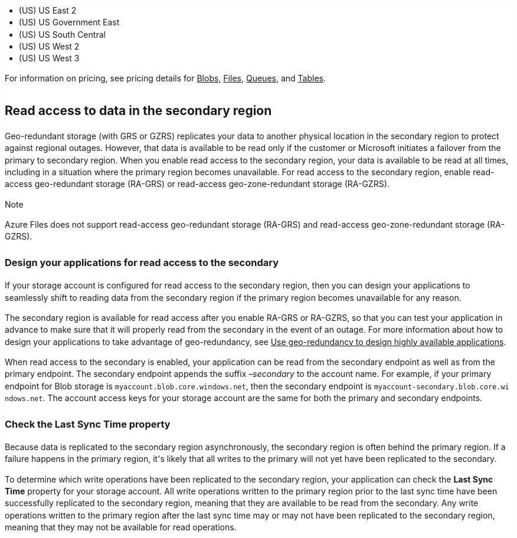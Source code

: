 - (US) US East 2
- (US) US Government East
- (US) US South Central
- (US) US West 2
- (US) US West 3

For information on pricing, see pricing details for [Blobs](https://azure.microsoft.com/pricing/details/storage/blobs), [Files](https://azure.microsoft.com/pricing/details/storage/files/), [Queues](https://azure.microsoft.com/pricing/details/storage/queues/), and [Tables](https://azure.microsoft.com/pricing/details/storage/tables/).

## Read access to data in the secondary region

Geo-redundant storage (with GRS or GZRS) replicates your data to another physical location in the secondary region to protect against regional outages. However, that data is available to be read only if the customer or Microsoft initiates a failover from the primary to secondary region. When you enable read access to the secondary region, your data is available to be read at all times, including in a situation where the primary region becomes unavailable. For read access to the secondary region, enable read-access geo-redundant storage (RA-GRS) or read-access geo-zone-redundant storage (RA-GZRS).

> [!NOTE]
> Azure Files does not support read-access geo-redundant storage (RA-GRS) and read-access geo-zone-redundant storage (RA-GZRS).

### Design your applications for read access to the secondary

If your storage account is configured for read access to the secondary region, then you can design your applications to seamlessly shift to reading data from the secondary region if the primary region becomes unavailable for any reason.

The secondary region is available for read access after you enable RA-GRS or RA-GZRS, so that you can test your application in advance to make sure that it will properly read from the secondary in the event of an outage. For more information about how to design your applications to take advantage of geo-redundancy, see [Use geo-redundancy to design highly available applications](geo-redundant-design.md).

When read access to the secondary is enabled, your application can be read from the secondary endpoint as well as from the primary endpoint. The secondary endpoint appends the suffix *–secondary* to the account name. For example, if your primary endpoint for Blob storage is `myaccount.blob.core.windows.net`, then the secondary endpoint is `myaccount-secondary.blob.core.windows.net`. The account access keys for your storage account are the same for both the primary and secondary endpoints.

### Check the Last Sync Time property

Because data is replicated to the secondary region asynchronously, the secondary region is often behind the primary region. If a failure happens in the primary region, it's likely that all writes to the primary will not yet have been replicated to the secondary.

To determine which write operations have been replicated to the secondary region, your application can check the **Last Sync Time** property for your storage account. All write operations written to the primary region prior to the last sync time have been successfully replicated to the secondary region, meaning that they are available to be read from the secondary. Any write operations written to the primary region after the last sync time may or may not have been replicated to the secondary region, meaning that they may not be available for read operations.
